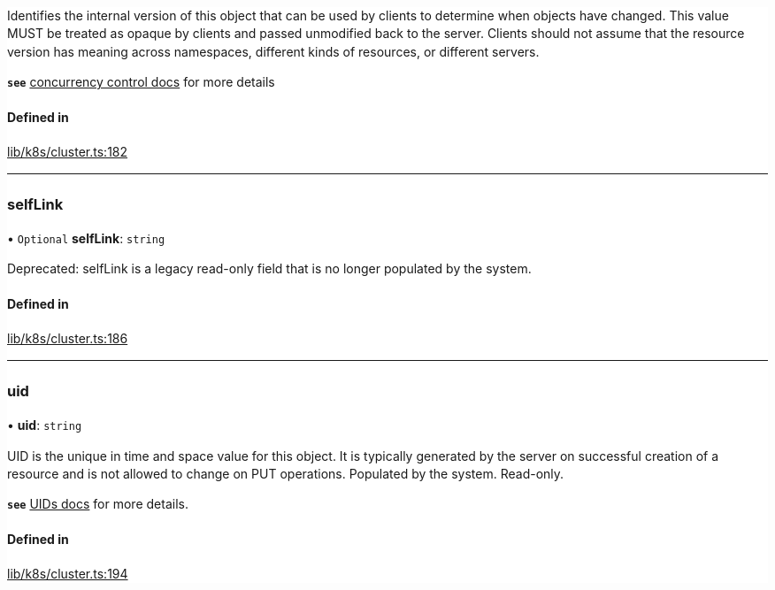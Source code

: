 Identifies the internal version of this object that can be used by clients to
determine when objects have changed. This value MUST be treated as opaque by
clients and passed unmodified back to the server. Clients should not assume
that the resource version has meaning across namespaces, different kinds of
resources, or different servers.

**`see`** [concurrency control docs](https://github.com/kubernetes/community/blob/master/contributors/devel/sig-architecture/api-conventions.md#concurrency-control-and-consistency) for more details

#### Defined in

[lib/k8s/cluster.ts:182](https://github.com/kubernetes-sigs/headlamp/blob/072d2509b/frontend/src/lib/k8s/cluster.ts#L182)

___

### selfLink

• `Optional` **selfLink**: `string`

Deprecated: selfLink is a legacy read-only field that is no longer populated by the system.

#### Defined in

[lib/k8s/cluster.ts:186](https://github.com/kubernetes-sigs/headlamp/blob/072d2509b/frontend/src/lib/k8s/cluster.ts#L186)

___

### uid

• **uid**: `string`

UID is the unique in time and space value for this object. It is typically generated by
the server on successful creation of a resource and is not allowed to change on PUT
operations. Populated by the system. Read-only.

**`see`** [UIDs docs](https://kubernetes.io/docs/concepts/overview/working-with-objects/names#uids) for more details.

#### Defined in

[lib/k8s/cluster.ts:194](https://github.com/kubernetes-sigs/headlamp/blob/072d2509b/frontend/src/lib/k8s/cluster.ts#L194)
